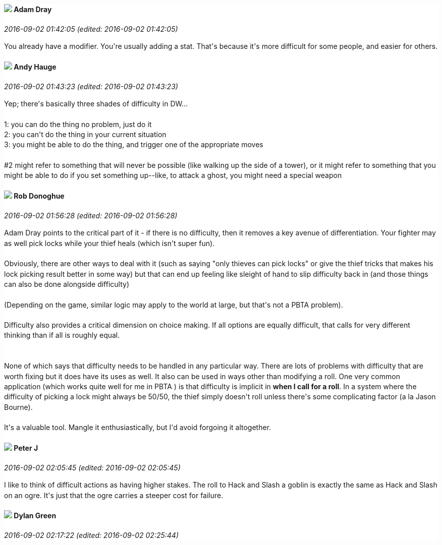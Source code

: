 
<div id='comment z13kdlqxesffznbcy23be1hiqwndeldwr04'>
  <h4><img src='{{site.baseurl}}//images/avatars/113487474363395041666_photo.jpg'> Adam Dray</h4>
      <p><cite>2016-09-02 01:42:05 (edited: 2016-09-02 01:42:05)</cite></p>
        <p>You already have a modifier. You&#39;re usually adding a stat. That&#39;s because it&#39;s more difficult for some people, and easier for others.<br /></p>
</div>
        

<div id='comment z13kdlqxesffznbcy23be1hiqwndeldwr04'>
  <h4><img src='{{site.baseurl}}//images/avatars/102653333914811527237_photo.jpg'> Andy Hauge</h4>
      <p><cite>2016-09-02 01:43:23 (edited: 2016-09-02 01:43:23)</cite></p>
        <p>Yep; there&#39;s basically three shades of difficulty in DW...<br /><br />1: you can do the thing no problem, just do it<br />2: you can&#39;t do the thing in your current situation<br />3: you might be able to do the thing, and trigger one of the appropriate moves<br /><br />#2 might refer to something that will never be possible (like walking up the side of a tower), or it might refer to something that you might be able to do if you set something up--like, to attack a ghost, you might need a special weapon</p>
</div>
        

<div id='comment z13kdlqxesffznbcy23be1hiqwndeldwr04'>
  <h4><img src='{{site.baseurl}}//images/avatars/104915224203075819082_photo.jpg'> Rob Donoghue</h4>
      <p><cite>2016-09-02 01:56:28 (edited: 2016-09-02 01:56:28)</cite></p>
        <p>Adam Dray points to the critical part of it - if there is no difficulty, then it removes a key avenue of differentiation. Your fighter may as well pick locks while your thief heals (which isn&#39;t super fun).<br /><br />Obviously, there are other ways to deal with it (such as saying &quot;only thieves can pick locks&quot; or give the thief tricks that makes his lock picking result better in some way) but that can end up feeling like sleight of hand to slip difficulty back in (and those things can also be done alongside difficulty)<br /><br />(Depending on the game, similar logic may apply to the world at large, but that&#39;s not a PBTA problem).<br /><br />Difficulty also provides a critical dimension on choice making. If all options are equally difficult, that calls for very different thinking than if all is roughly equal.<br /><br /><br />None of which says that difficulty needs to be handled in any particular way. There are lots of problems with difficulty that are worth fixing but it does have its uses as well.  It also can be used in ways other than modifying a roll. One very common application (which works quite well for me in PBTA ) is that difficulty is implicit in <b>when I call for a roll</b>.  In a system where the difficulty of picking a lock might always be 50/50, the thief simply doesn&#39;t roll unless there&#39;s some complicating factor (a la Jason Bourne).<br /><br />It&#39;s a valuable tool. Mangle it enthusiastically, but I&#39;d avoid forgoing it altogether.</p>
</div>
        

<div id='comment z13kdlqxesffznbcy23be1hiqwndeldwr04'>
  <h4><img src='{{site.baseurl}}//images/avatars/113692337653837882568_photo.jpg'> Peter J</h4>
      <p><cite>2016-09-02 02:05:45 (edited: 2016-09-02 02:05:45)</cite></p>
        <p>I like to think of difficult actions as having higher stakes. The roll to Hack and Slash a goblin is exactly the same as Hack and Slash on an ogre. It&#39;s just that the ogre carries a steeper cost for failure.</p>
</div>
        

<div id='comment z13kdlqxesffznbcy23be1hiqwndeldwr04'>
  <h4><img src='{{site.baseurl}}//images/avatars/115462175177465088519_photo.jpg'> Dylan Green</h4>
      <p><cite>2016-09-02 02:17:22 (edited: 2016-09-02 02:25:44)</cite></p>
